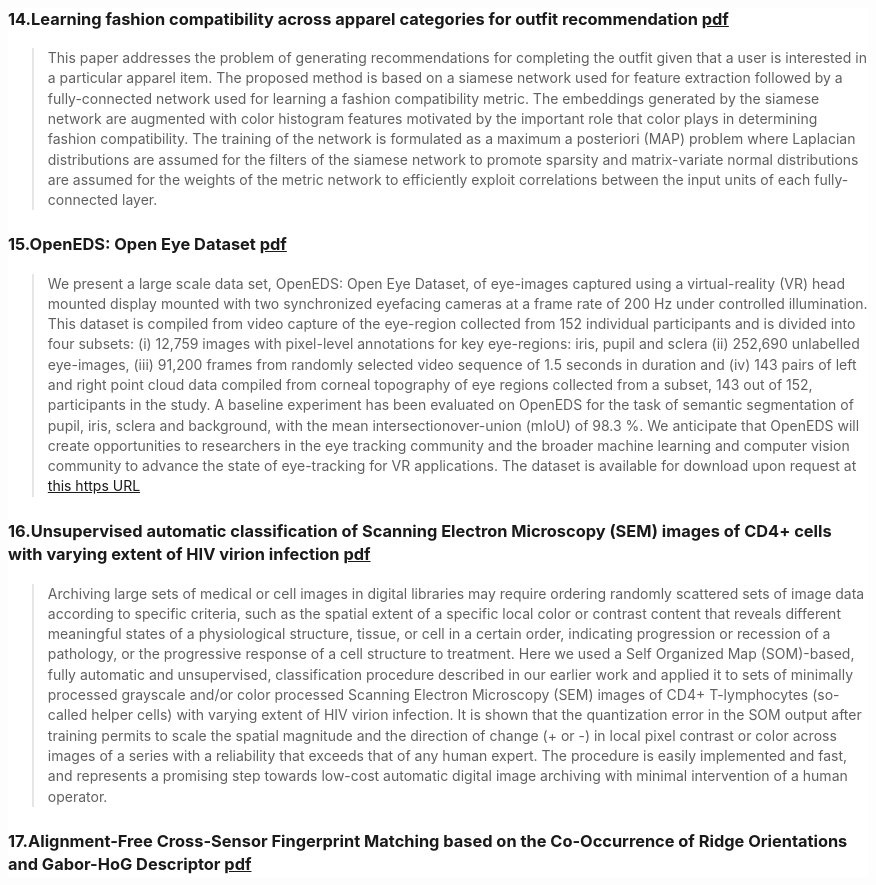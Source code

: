 ### 14.Learning fashion compatibility across apparel categories for outfit recommendation  [ pdf ](https://arxiv.org/pdf/1905.03703.pdf)
>  This paper addresses the problem of generating recommendations for completing the outfit given that a user is interested in a particular apparel item. The proposed method is based on a siamese network used for feature extraction followed by a fully-connected network used for learning a fashion compatibility metric. The embeddings generated by the siamese network are augmented with color histogram features motivated by the important role that color plays in determining fashion compatibility. The training of the network is formulated as a maximum a posteriori (MAP) problem where Laplacian distributions are assumed for the filters of the siamese network to promote sparsity and matrix-variate normal distributions are assumed for the weights of the metric network to efficiently exploit correlations between the input units of each fully-connected layer. 
### 15.OpenEDS: Open Eye Dataset  [ pdf ](https://arxiv.org/pdf/1905.03702.pdf)
>  We present a large scale data set, OpenEDS: Open Eye Dataset, of eye-images captured using a virtual-reality (VR) head mounted display mounted with two synchronized eyefacing cameras at a frame rate of 200 Hz under controlled illumination. This dataset is compiled from video capture of the eye-region collected from 152 individual participants and is divided into four subsets: (i) 12,759 images with pixel-level annotations for key eye-regions: iris, pupil and sclera (ii) 252,690 unlabelled eye-images, (iii) 91,200 frames from randomly selected video sequence of 1.5 seconds in duration and (iv) 143 pairs of left and right point cloud data compiled from corneal topography of eye regions collected from a subset, 143 out of 152, participants in the study. A baseline experiment has been evaluated on OpenEDS for the task of semantic segmentation of pupil, iris, sclera and background, with the mean intersectionover-union (mIoU) of 98.3 %. We anticipate that OpenEDS will create opportunities to researchers in the eye tracking community and the broader machine learning and computer vision community to advance the state of eye-tracking for VR applications. The dataset is available for download upon request at <a class="link-external link-https" href="https://research.fb.com/programs/openeds-challenge" rel="external noopener nofollow">this https URL</a> 
### 16.Unsupervised automatic classification of Scanning Electron Microscopy (SEM) images of CD4+ cells with varying extent of HIV virion infection  [ pdf ](https://arxiv.org/pdf/1905.03700.pdf)
>  Archiving large sets of medical or cell images in digital libraries may require ordering randomly scattered sets of image data according to specific criteria, such as the spatial extent of a specific local color or contrast content that reveals different meaningful states of a physiological structure, tissue, or cell in a certain order, indicating progression or recession of a pathology, or the progressive response of a cell structure to treatment. Here we used a Self Organized Map (SOM)-based, fully automatic and unsupervised, classification procedure described in our earlier work and applied it to sets of minimally processed grayscale and/or color processed Scanning Electron Microscopy (SEM) images of CD4+ T-lymphocytes (so-called helper cells) with varying extent of HIV virion infection. It is shown that the quantization error in the SOM output after training permits to scale the spatial magnitude and the direction of change (+ or -) in local pixel contrast or color across images of a series with a reliability that exceeds that of any human expert. The procedure is easily implemented and fast, and represents a promising step towards low-cost automatic digital image archiving with minimal intervention of a human operator. 
### 17.Alignment-Free Cross-Sensor Fingerprint Matching based on the Co-Occurrence of Ridge Orientations and Gabor-HoG Descriptor  [ pdf ](https://arxiv.org/pdf/1905.03699.pdf)